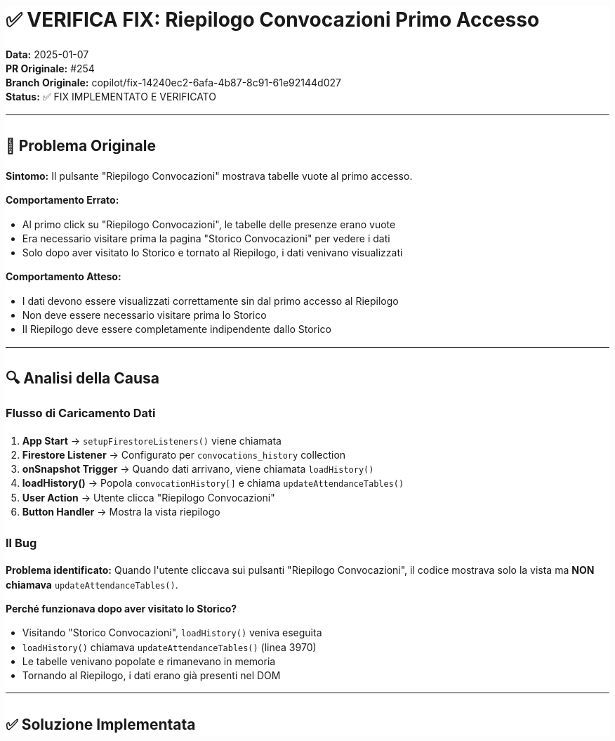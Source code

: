 # ✅ VERIFICA FIX: Riepilogo Convocazioni Primo Accesso

**Data:** 2025-01-07  
**PR Originale:** #254  
**Branch Originale:** copilot/fix-14240ec2-6afa-4b87-8c91-61e92144d027  
**Status:** ✅ FIX IMPLEMENTATO E VERIFICATO

---

## 🎯 Problema Originale

**Sintomo:** Il pulsante "Riepilogo Convocazioni" mostrava tabelle vuote al primo accesso.

**Comportamento Errato:**
- Al primo click su "Riepilogo Convocazioni", le tabelle delle presenze erano vuote
- Era necessario visitare prima la pagina "Storico Convocazioni" per vedere i dati
- Solo dopo aver visitato lo Storico e tornato al Riepilogo, i dati venivano visualizzati

**Comportamento Atteso:**
- I dati devono essere visualizzati correttamente sin dal primo accesso al Riepilogo
- Non deve essere necessario visitare prima lo Storico
- Il Riepilogo deve essere completamente indipendente dallo Storico

---

## 🔍 Analisi della Causa

### Flusso di Caricamento Dati

1. **App Start** → `setupFirestoreListeners()` viene chiamata
2. **Firestore Listener** → Configurato per `convocations_history` collection
3. **onSnapshot Trigger** → Quando dati arrivano, viene chiamata `loadHistory()`
4. **loadHistory()** → Popola `convocationHistory[]` e chiama `updateAttendanceTables()`
5. **User Action** → Utente clicca "Riepilogo Convocazioni"
6. **Button Handler** → Mostra la vista riepilogo

### Il Bug

**Problema identificato:**
Quando l'utente cliccava sui pulsanti "Riepilogo Convocazioni", il codice mostrava solo la vista ma **NON chiamava** `updateAttendanceTables()`.

**Perché funzionava dopo aver visitato lo Storico?**
- Visitando "Storico Convocazioni", `loadHistory()` veniva eseguita
- `loadHistory()` chiamava `updateAttendanceTables()` (linea 3970)
- Le tabelle venivano popolate e rimanevano in memoria
- Tornando al Riepilogo, i dati erano già presenti nel DOM

---

## ✅ Soluzione Implementata
